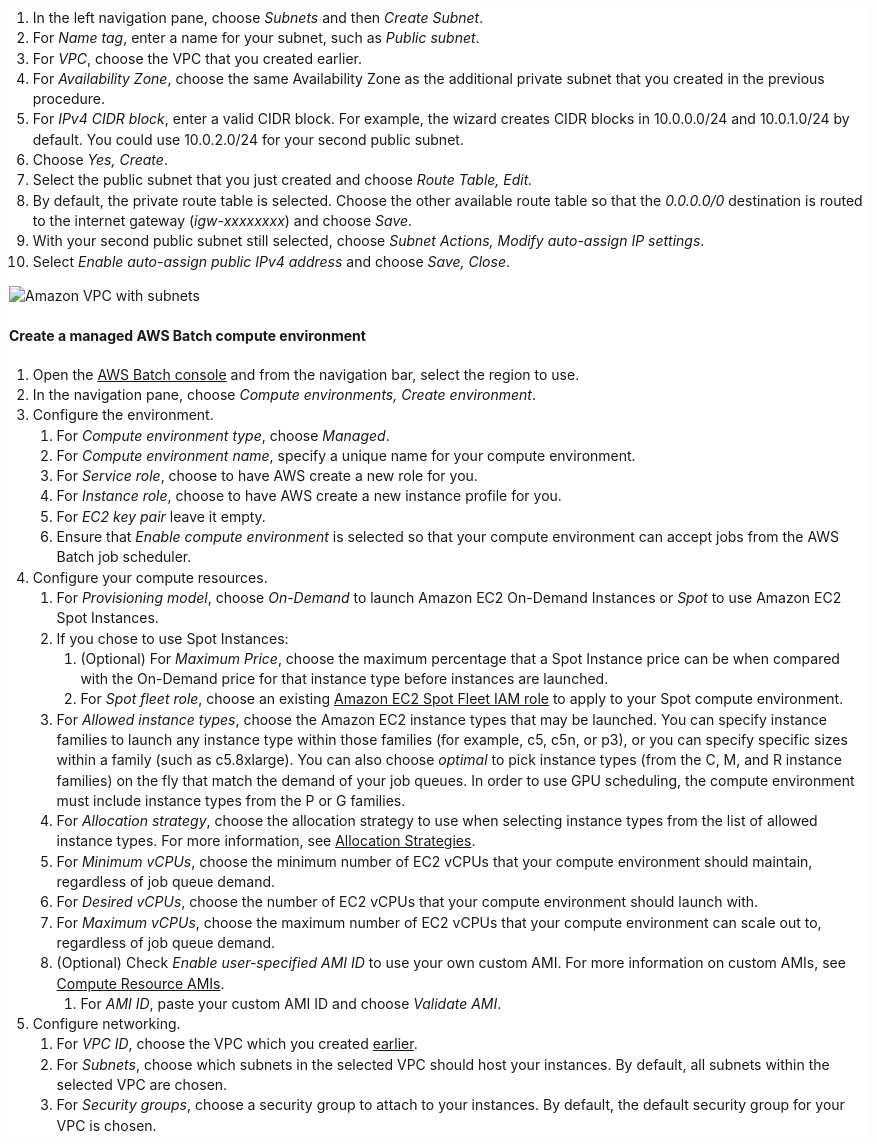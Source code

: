    1. In the left navigation pane, choose _Subnets_ and then _Create Subnet_.
   2. For _Name tag_, enter a name for your subnet, such as _Public subnet_.
   3. For _VPC_, choose the VPC that you created earlier.
   4. For _Availability Zone_, choose the same Availability Zone as the additional private subnet that you created in the previous procedure.
   5. For _IPv4 CIDR block_, enter a valid CIDR block. For example, the wizard creates CIDR blocks in 10.0.0.0/24 and 10.0.1.0/24 by default. You could use 10.0.2.0/24 for your second public subnet.
   6. Choose _Yes, Create_.
   7. Select the public subnet that you just created and choose _Route Table, Edit._
   8. By default, the private route table is selected. Choose the other available route table so that the _0.0.0.0/0_ destination is routed to the internet gateway \(_igw-xxxxxxxx_\) and choose _Save_.
   9. With your second public subnet still selected, choose _Subnet Actions, Modify auto-assign IP settings_.
   10. Select _Enable auto-assign public IPv4 address_ and choose _Save, Close_.

![Amazon VPC with subnets](../../.gitbook/assets/screenshot-2020-07-27-at-4.43.25-pm.png)

#### Create a managed AWS Batch compute environment

1. Open the [AWS Batch console](https://console.aws.amazon.com/batch/) and from the navigation bar, select the region to use.
2. In the navigation pane, choose _Compute environments, Create environment_.
3. Configure the environment.
   1. For _Compute environment type_, choose _Managed_.
   2. For _Compute environment name_, specify a unique name for your compute environment.
   3. For _Service role_, choose to have AWS create a new role for you.
   4. For _Instance role_, choose to have AWS create a new instance profile for you.
   5. For _EC2 key pair_ leave it empty.
   6. Ensure that _Enable compute environment_ is selected so that your compute environment can accept jobs from the AWS Batch job scheduler.
4. Configure your compute resources.
   1. For _Provisioning model_, choose _On-Demand_ to launch Amazon EC2 On-Demand Instances or _Spot_ to use Amazon EC2 Spot Instances.
   2. If you chose to use Spot Instances:
      1. \(Optional\) For _Maximum Price_, choose the maximum percentage that a Spot Instance price can be when compared with the On-Demand price for that instance type before instances are launched.
      2. For _Spot fleet role_, choose an existing [Amazon EC2 Spot Fleet IAM role](https://docs.aws.amazon.com/batch/latest/userguide/spot_fleet_IAM_role.html) to apply to your Spot compute environment.
   3. For _Allowed instance types_, choose the Amazon EC2 instance types that may be launched. You can specify instance families to launch any instance type within those families \(for example, c5, c5n, or p3\), or you can specify specific sizes within a family \(such as c5.8xlarge\).  You can also choose _optimal_ to pick instance types \(from the C, M, and R instance families\) on the fly that match the demand of your job queues. In order to use GPU scheduling, the compute environment must include instance types from the P or G families.
   4. For _Allocation strategy_, choose the allocation strategy to use when selecting instance types from the list of allowed instance types. For more information, see [Allocation Strategies](https://docs.aws.amazon.com/batch/latest/userguide/allocation-strategies.html).
   5. For _Minimum vCPUs_, choose the minimum number of EC2 vCPUs that your compute environment should maintain, regardless of job queue demand.
   6. For _Desired vCPUs_, choose the number of EC2 vCPUs that your compute environment should launch with.
   7. For _Maximum vCPUs_, choose the maximum number of EC2 vCPUs that your compute environment can scale out to, regardless of job queue demand.
   8. \(Optional\) Check _Enable user-specified AMI ID_ to use your own custom AMI. For more information on custom AMIs, see [Compute Resource AMIs](https://docs.aws.amazon.com/batch/latest/userguide/compute_resource_AMIs.html).
      1. For _AMI ID_, paste your custom AMI ID and choose _Validate AMI_.
5. Configure networking.
   1. For _VPC ID_, choose the VPC which you created [earlier](manual-deployment.md#create-a-vpc).
   2. For _Subnets_, choose which subnets in the selected VPC should host your instances. By default, all subnets within the selected VPC are chosen.
   3. For _Security groups_, choose a security group to attach to your instances. By default, the default security group for your VPC is chosen.